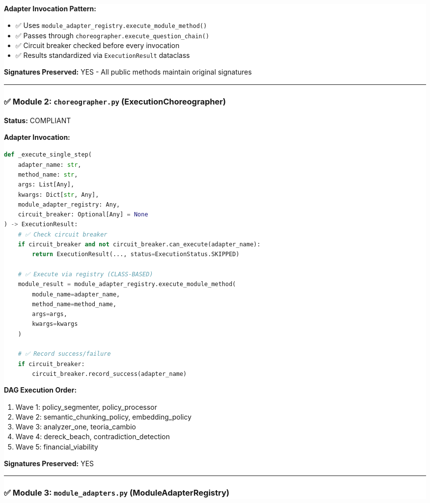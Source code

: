 **Adapter Invocation Pattern:**
- ✅ Uses `module_adapter_registry.execute_module_method()`
- ✅ Passes through `choreographer.execute_question_chain()`
- ✅ Circuit breaker checked before every invocation
- ✅ Results standardized via `ExecutionResult` dataclass

**Signatures Preserved:** YES - All public methods maintain original signatures

---

### ✅ Module 2: `choreographer.py` (ExecutionChoreographer)

**Status:** COMPLIANT

**Adapter Invocation:**
```python
def _execute_single_step(
    adapter_name: str,
    method_name: str,
    args: List[Any],
    kwargs: Dict[str, Any],
    module_adapter_registry: Any,
    circuit_breaker: Optional[Any] = None
) -> ExecutionResult:
    # ✅ Check circuit breaker
    if circuit_breaker and not circuit_breaker.can_execute(adapter_name):
        return ExecutionResult(..., status=ExecutionStatus.SKIPPED)
    
    # ✅ Execute via registry (CLASS-BASED)
    module_result = module_adapter_registry.execute_module_method(
        module_name=adapter_name,
        method_name=method_name,
        args=args,
        kwargs=kwargs
    )
    
    # ✅ Record success/failure
    if circuit_breaker:
        circuit_breaker.record_success(adapter_name)
```

**DAG Execution Order:**
1. Wave 1: policy_segmenter, policy_processor
2. Wave 2: semantic_chunking_policy, embedding_policy
3. Wave 3: analyzer_one, teoria_cambio
4. Wave 4: dereck_beach, contradiction_detection
5. Wave 5: financial_viability

**Signatures Preserved:** YES

---

### ✅ Module 3: `module_adapters.py` (ModuleAdapterRegistry)
